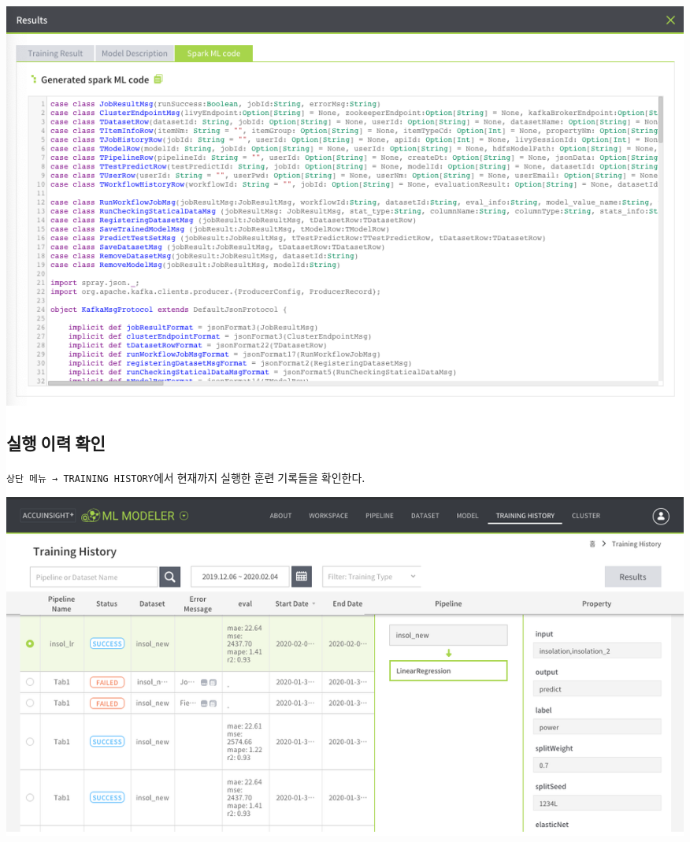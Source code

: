 ![](img/2_train/13.result3.png)

## 실행 이력 확인

`상단 메뉴 → TRAINING HISTORY`에서 현재까지 실행한 훈련 기록들을 확인한다.

![](img/2_train/14.history.png)

